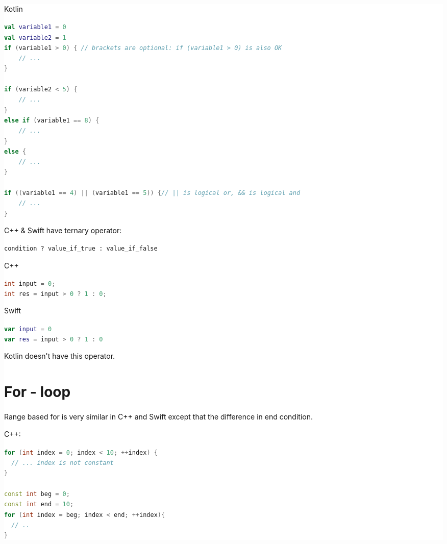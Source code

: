 Kotlin

```kotlin
val variable1 = 0
val variable2 = 1
if (variable1 > 0) { // brackets are optional: if (variable1 > 0) is also OK
    // ...
}

if (variable2 < 5) {
    // ...
}
else if (variable1 == 8) {
    // ...
}
else {
    // ...
}

if ((variable1 == 4) || (variable1 == 5)) {// || is logical or, && is logical and
    // ...
}
```

C++ & Swift have ternary operator: 

```
condition ? value_if_true : value_if_false
```

C++

```c++
int input = 0;
int res = input > 0 ? 1 : 0;
```

Swift

```swift
var input = 0
var res = input > 0 ? 1 : 0
```

Kotlin doesn't have this operator.

# For - loop

Range based for is very similar in C++ and Swift except that the difference in end condition.

C++:

```c++
for (int index = 0; index < 10; ++index) {
  // ... index is not constant
}

const int beg = 0;
const int end = 10;
for (int index = beg; index < end; ++index){ 
  // ..
}
```
